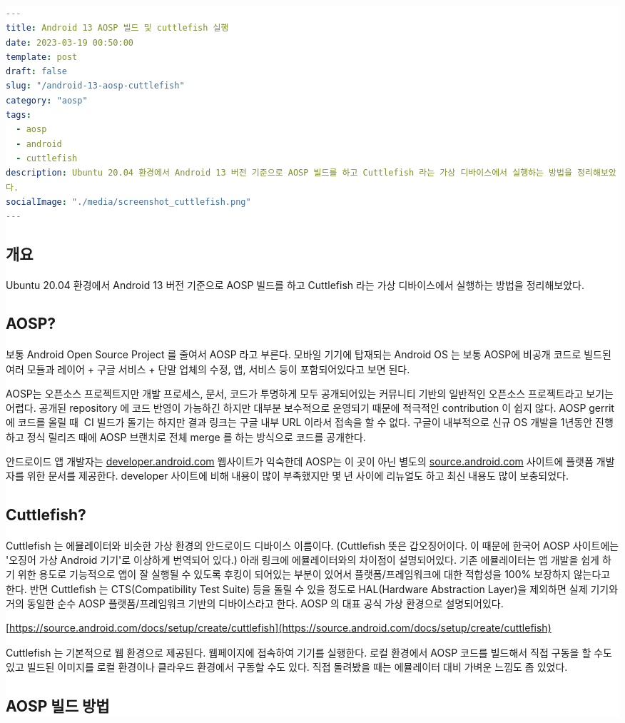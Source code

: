 ```yaml
---
title: Android 13 AOSP 빌드 및 cuttlefish 실행
date: 2023-03-19 00:50:00
template: post
draft: false
slug: "/android-13-aosp-cuttlefish"
category: "aosp"
tags:
  - aosp
  - android
  - cuttlefish
description: Ubuntu 20.04 환경에서 Android 13 버전 기준으로 AOSP 빌드를 하고 Cuttlefish 라는 가상 디바이스에서 실행하는 방법을 정리해보았다.
socialImage: "./media/screenshot_cuttlefish.png"
---
```


## 개요

Ubuntu 20.04 환경에서 Android 13 버전 기준으로 AOSP 빌드를 하고 Cuttlefish 라는 가상 디바이스에서 실행하는 방법을 정리해보았다.

## AOSP?

보통 Android Open Source Project 를 줄여서 AOSP 라고 부른다. 모바일 기기에 탑재되는 Android OS 는 보통 AOSP에 비공개 코드로 빌드된 여러 모듈과 레이어 + 구글 서비스 + 단말 업체의 수정, 앱, 서비스 등이 포함되어있다고 보면 된다.

AOSP는 오픈소스 프로젝트지만 개발 프로세스, 문서, 코드가 투명하게 모두 공개되어있는 커뮤니티 기반의 일반적인 오픈소스 프로젝트라고 보기는 어렵다. 공개된 repository 에 코드 반영이 가능하긴 하지만 대부분 보수적으로 운영되기 때문에 적극적인 contribution 이 쉽지 않다. AOSP gerrit 에 코드를 올릴 때  CI 빌드가 돌기는 하지만 결과 링크는 구글 내부 URL 이라서 접속을 할 수 없다. 구글이 내부적으로 신규 OS 개발을 1년동안 진행하고 정식 릴리즈 때에 AOSP 브랜치로 전체 merge 를 하는 방식으로 코드를 공개한다.

안드로이드 앱 개발자는 [developer.android.com](https://developer.android.com/) 웹사이트가 익숙한데 AOSP는 이 곳이 아닌 별도의 [source.android.com](https://source.android.com) 사이트에 플랫폼 개발자를 위한 문서를 제공한다. developer 사이트에 비해 내용이 많이 부족했지만 몇 년 사이에 리뉴얼도 하고 최신 내용도 많이 보충되었다.

## Cuttlefish?

Cuttlefish 는 에뮬레이터와 비슷한 가상 환경의 안드로이드 디바이스 이름이다. (Cuttlefish 뜻은 갑오징어이다. 이 때문에 한국어 AOSP 사이트에는 '오징어 가상 Android 기기'로 이상하게 번역되어 있다.) 아래 링크에 에뮬레이터와의 차이점이 설명되어있다. 기존 에뮬레이터는 앱 개발을 쉽게 하기 위한 용도로 기능적으로 앱이 잘 실행될 수 있도록 후킹이 되어있는 부분이 있어서 플랫폼/프레임워크에 대한 적합성을 100% 보장하지 않는다고 한다. 반면 Cuttlefish 는 CTS(Compatibility Test Suite) 등을 돌릴 수 있을 정도로 HAL(Hardware Abstraction Layer)을 제외하면 실제 기기와 거의 동일한 순수 AOSP 플랫폼/프레임워크 기반의 디바이스라고 한다. AOSP 의 대표 공식 가상 환경으로 설명되어있다.

[https://source.android.com/docs/setup/create/cuttlefish](https://source.android.com/docs/setup/create/cuttlefish)

Cuttlefish 는 기본적으로 웹 환경으로 제공된다. 웹페이지에 접속하여 기기를 실행한다. 로컬 환경에서 AOSP 코드를 빌드해서 직접 구동을 할 수도 있고 빌드된 이미지를 로컬 환경이나 클라우드 환경에서 구동할 수도 있다. 직접 돌려봤을 때는 에뮬레이터 대비 가벼운 느낌도 좀 있었다.

## AOSP 빌드 방법
